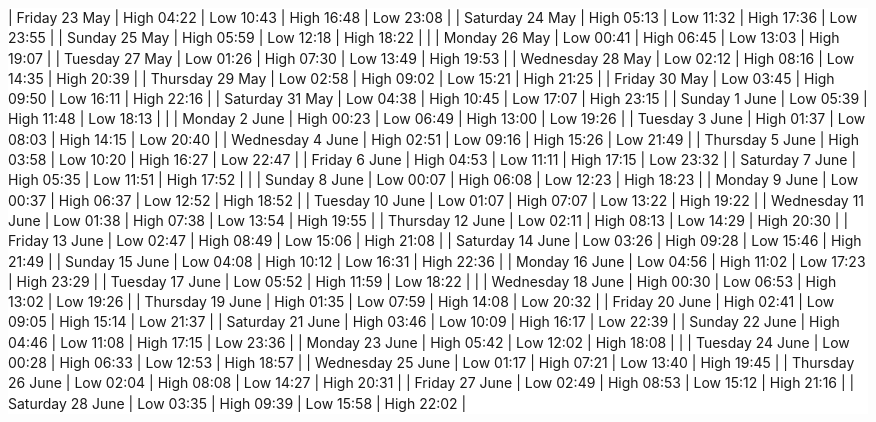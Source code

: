 | Friday 23 May | High 04:22 | Low 10:43 | High 16:48 | Low 23:08 | 
| Saturday 24 May | High 05:13 | Low 11:32 | High 17:36 | Low 23:55 | 
| Sunday 25 May | High 05:59 | Low 12:18 | High 18:22 |  | 
| Monday 26 May | Low 00:41 | High 06:45 | Low 13:03 | High 19:07 | 
| Tuesday 27 May | Low 01:26 | High 07:30 | Low 13:49 | High 19:53 | 
| Wednesday 28 May | Low 02:12 | High 08:16 | Low 14:35 | High 20:39 | 
| Thursday 29 May | Low 02:58 | High 09:02 | Low 15:21 | High 21:25 | 
| Friday 30 May | Low 03:45 | High 09:50 | Low 16:11 | High 22:16 | 
| Saturday 31 May | Low 04:38 | High 10:45 | Low 17:07 | High 23:15 | 
| Sunday 1 June | Low 05:39 | High 11:48 | Low 18:13 |  | 
| Monday 2 June | High 00:23 | Low 06:49 | High 13:00 | Low 19:26 | 
| Tuesday 3 June | High 01:37 | Low 08:03 | High 14:15 | Low 20:40 | 
| Wednesday 4 June | High 02:51 | Low 09:16 | High 15:26 | Low 21:49 | 
| Thursday 5 June | High 03:58 | Low 10:20 | High 16:27 | Low 22:47 | 
| Friday 6 June | High 04:53 | Low 11:11 | High 17:15 | Low 23:32 | 
| Saturday 7 June | High 05:35 | Low 11:51 | High 17:52 |  | 
| Sunday 8 June | Low 00:07 | High 06:08 | Low 12:23 | High 18:23 | 
| Monday 9 June | Low 00:37 | High 06:37 | Low 12:52 | High 18:52 | 
| Tuesday 10 June | Low 01:07 | High 07:07 | Low 13:22 | High 19:22 | 
| Wednesday 11 June | Low 01:38 | High 07:38 | Low 13:54 | High 19:55 | 
| Thursday 12 June | Low 02:11 | High 08:13 | Low 14:29 | High 20:30 | 
| Friday 13 June | Low 02:47 | High 08:49 | Low 15:06 | High 21:08 | 
| Saturday 14 June | Low 03:26 | High 09:28 | Low 15:46 | High 21:49 | 
| Sunday 15 June | Low 04:08 | High 10:12 | Low 16:31 | High 22:36 | 
| Monday 16 June | Low 04:56 | High 11:02 | Low 17:23 | High 23:29 | 
| Tuesday 17 June | Low 05:52 | High 11:59 | Low 18:22 |  | 
| Wednesday 18 June | High 00:30 | Low 06:53 | High 13:02 | Low 19:26 | 
| Thursday 19 June | High 01:35 | Low 07:59 | High 14:08 | Low 20:32 | 
| Friday 20 June | High 02:41 | Low 09:05 | High 15:14 | Low 21:37 | 
| Saturday 21 June | High 03:46 | Low 10:09 | High 16:17 | Low 22:39 | 
| Sunday 22 June | High 04:46 | Low 11:08 | High 17:15 | Low 23:36 | 
| Monday 23 June | High 05:42 | Low 12:02 | High 18:08 |  | 
| Tuesday 24 June | Low 00:28 | High 06:33 | Low 12:53 | High 18:57 | 
| Wednesday 25 June | Low 01:17 | High 07:21 | Low 13:40 | High 19:45 | 
| Thursday 26 June | Low 02:04 | High 08:08 | Low 14:27 | High 20:31 | 
| Friday 27 June | Low 02:49 | High 08:53 | Low 15:12 | High 21:16 | 
| Saturday 28 June | Low 03:35 | High 09:39 | Low 15:58 | High 22:02 | 
